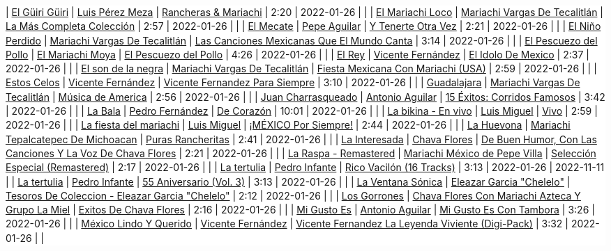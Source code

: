 | [El Güiri Güiri](https://open.spotify.com/track/17rmz3Z7kpqQruM9PGbySw) | [Luis Pérez Meza](https://open.spotify.com/artist/1njDUvTLxvzE1QO8wN39eT) | [Rancheras & Mariachi](https://open.spotify.com/album/3ToEMff8iNoGuVuOPQXnMk) | 2:20 | 2022-01-26 |  |
| [El Mariachi Loco](https://open.spotify.com/track/0cEazkkPgRlEBvAfDcojC2) | [Mariachi Vargas De Tecalitlán](https://open.spotify.com/artist/0JTujDbHVqhWAGl06aaW78) | [La Más Completa Colección](https://open.spotify.com/album/5YZnRB9emHtZ5yRQ4xTjc7) | 2:57 | 2022-01-26 |  |
| [El Mecate](https://open.spotify.com/track/4GeAHN6TGFh32Yan6KgyAs) | [Pepe Aguilar](https://open.spotify.com/artist/03Yb3iBy9GCifXiATEFcit) | [Y Tenerte Otra Vez](https://open.spotify.com/album/3XOL5NajeukV0zKqmexjC5) | 2:21 | 2022-01-26 |  |
| [El Niño Perdido](https://open.spotify.com/track/5Frkx683FObfMc5dAJJmb3) | [Mariachi Vargas De Tecalitlán](https://open.spotify.com/artist/0JTujDbHVqhWAGl06aaW78) | [Las Canciones Mexicanas Que El Mundo Canta](https://open.spotify.com/album/3jIy0sTCKvICnOyFCWoxrM) | 3:14 | 2022-01-26 |  |
| [El Pescuezo del Pollo](https://open.spotify.com/track/4frs1wdJNCBLiCPjfnROlz) | [El Mariachi Moya](https://open.spotify.com/artist/14VL0b6xKpHMRUj0mmp2QS) | [El Pescuezo del Pollo](https://open.spotify.com/album/6YRvAFY1eDocapKDlJc633) | 4:26 | 2022-01-26 |  |
| [El Rey](https://open.spotify.com/track/6P3dT8EkJd0LOyZklOl0Na) | [Vicente Fernández](https://open.spotify.com/artist/4PPoI9LuYeFX8V674Z1R6l) | [El Idolo De Mexico](https://open.spotify.com/album/33BGnmrvBXEZpkb8NgN1ru) | 2:37 | 2022-01-26 |  |
| [El son de la negra](https://open.spotify.com/track/1kjMKI2xugTJvBFPZT140r) | [Mariachi Vargas De Tecalitlán](https://open.spotify.com/artist/0JTujDbHVqhWAGl06aaW78) | [Fiesta Mexicana Con Mariachi \(USA\)](https://open.spotify.com/album/1Yw1J4kHtQ9ONQtPpDnZyp) | 2:59 | 2022-01-26 |  |
| [Estos Celos](https://open.spotify.com/track/6u6kH7V7Tx5xDJtF82vVw0) | [Vicente Fernández](https://open.spotify.com/artist/4PPoI9LuYeFX8V674Z1R6l) | [Vicente Fernandez Para Siempre](https://open.spotify.com/album/3o98FgxhuEuR7PrLRIA203) | 3:10 | 2022-01-26 |  |
| [Guadalajara](https://open.spotify.com/track/7bqkK6DMlXwcIHbSzLq1xx) | [Mariachi Vargas De Tecalitlán](https://open.spotify.com/artist/0JTujDbHVqhWAGl06aaW78) | [Música de America](https://open.spotify.com/album/3NoSCNr4O7hKlpibE7HiRR) | 2:56 | 2022-01-26 |  |
| [Juan Charrasqueado](https://open.spotify.com/track/58dUntpcd9w1JKpFdUmtoT) | [Antonio Aguilar](https://open.spotify.com/artist/0PN0fbe41KbuzlRYnoajNm) | [15 Éxitos: Corridos Famosos](https://open.spotify.com/album/4zViKwboAczInCqS6EP1Y7) | 3:42 | 2022-01-26 |  |
| [La Bala](https://open.spotify.com/track/2Z5fIjiXs9mewTPp2hvVTR) | [Pedro Fernández](https://open.spotify.com/artist/24dYJ8P3YuFihvMcElFUWh) | [De Corazón](https://open.spotify.com/album/76fRflWFFHxPUIc0qKnmDo) | 10:01 | 2022-01-26 |  |
| [La bikina \- En vivo](https://open.spotify.com/track/1jxO9AwMqYynDsuMWKrPvi) | [Luis Miguel](https://open.spotify.com/artist/2nszmSgqreHSdJA3zWPyrW) | [Vivo](https://open.spotify.com/album/2GtCBgC1SYeeb8fcxGWCLo) | 2:59 | 2022-01-26 |  |
| [La fiesta del mariachi](https://open.spotify.com/track/6tiY3rQJZ8m1SYDm2h6bJJ) | [Luis Miguel](https://open.spotify.com/artist/2nszmSgqreHSdJA3zWPyrW) | [¡MÉXICO Por Siempre!](https://open.spotify.com/album/46FkZmwdxnGPVXUTTfhche) | 2:44 | 2022-01-26 |  |
| [La Huevona](https://open.spotify.com/track/7BfMKclY3GQ0opA0fK7d9N) | [Mariachi Tepalcatepec De Michoacan](https://open.spotify.com/artist/5mESQ2V39GTGfFbXcAIHJI) | [Puras Rancheritas](https://open.spotify.com/album/55D5G5C78fRVD5pcDKO2Ev) | 2:41 | 2022-01-26 |  |
| [La Interesada](https://open.spotify.com/track/5UbjsmHa2M69q2Q1bzmDBE) | [Chava Flores](https://open.spotify.com/artist/3qvw5E5LD9Wq0nFNnBL4O2) | [De Buen Humor, Con Las Canciones Y La Voz De Chava Flores](https://open.spotify.com/album/3AS7o4ZD2AYKG5VhuOJSmg) | 2:21 | 2022-01-26 |  |
| [La Raspa \- Remastered](https://open.spotify.com/track/5xxy1vBcEG9W9rzZeUlz12) | [Mariachi México de Pepe Villa](https://open.spotify.com/artist/2pTMHhbToqVd0nXzEiwaRz) | [Selección Especial \(Remastered\)](https://open.spotify.com/album/0cIdrD4KzNHtGwyWRKf5ac) | 2:17 | 2022-01-26 |  |
| [La tertulia](https://open.spotify.com/track/0Kt3S2259SxIOfwvM8YV0f) | [Pedro Infante](https://open.spotify.com/artist/7y33enVLfDvft6HGNmcxdV) | [Rico Vacilón \(16 Tracks\)](https://open.spotify.com/album/39sZRumghk9zw60fJ01fzt) | 3:13 | 2022-01-26 | 2022-11-11 |
| [La tertulia](https://open.spotify.com/track/4WoyGhW8aljvifRtsyqycG) | [Pedro Infante](https://open.spotify.com/artist/7y33enVLfDvft6HGNmcxdV) | [55 Aniversario \(Vol\. 3\)](https://open.spotify.com/album/0ca0RzuneXSnvMY06OMg8Q) | 3:13 | 2022-01-26 |  |
| [La Ventana Sónica](https://open.spotify.com/track/72GbXDJ7g7sm0iGitCGqC6) | [Eleazar Garcia "Chelelo"](https://open.spotify.com/artist/0VsagfYKzqyBGt6O6tzIHP) | [Tesoros De Coleccion \- Eleazar Garcia "Chelelo"](https://open.spotify.com/album/2X07iqs573O0zHmMbJwtml) | 2:12 | 2022-01-26 |  |
| [Los Gorrones](https://open.spotify.com/track/4hav6tDhruXYtf86MlYIOo) | [Chava Flores Con Mariachi Azteca Y Grupo La Miel](https://open.spotify.com/artist/5CCYSxsSV6BmX7Twe0P0PS) | [Exitos De Chava Flores](https://open.spotify.com/album/0PJ1sZj98PPca3SBScQegW) | 2:16 | 2022-01-26 |  |
| [Mi Gusto Es](https://open.spotify.com/track/59nRuCsjHNdHNrs6BMj3fR) | [Antonio Aguilar](https://open.spotify.com/artist/0PN0fbe41KbuzlRYnoajNm) | [Mi Gusto Es Con Tambora](https://open.spotify.com/album/3Zjx5IAwDDMUfYagxBP4wg) | 3:26 | 2022-01-26 |  |
| [México Lindo Y Querido](https://open.spotify.com/track/2r5HpO5yuhGHR0xDw7FTBr) | [Vicente Fernández](https://open.spotify.com/artist/4PPoI9LuYeFX8V674Z1R6l) | [Vicente Fernandez La Leyenda Viviente \(Digi\-Pack\)](https://open.spotify.com/album/4N6NKru01oIgqTQ3MovJXW) | 3:32 | 2022-01-26 |  |